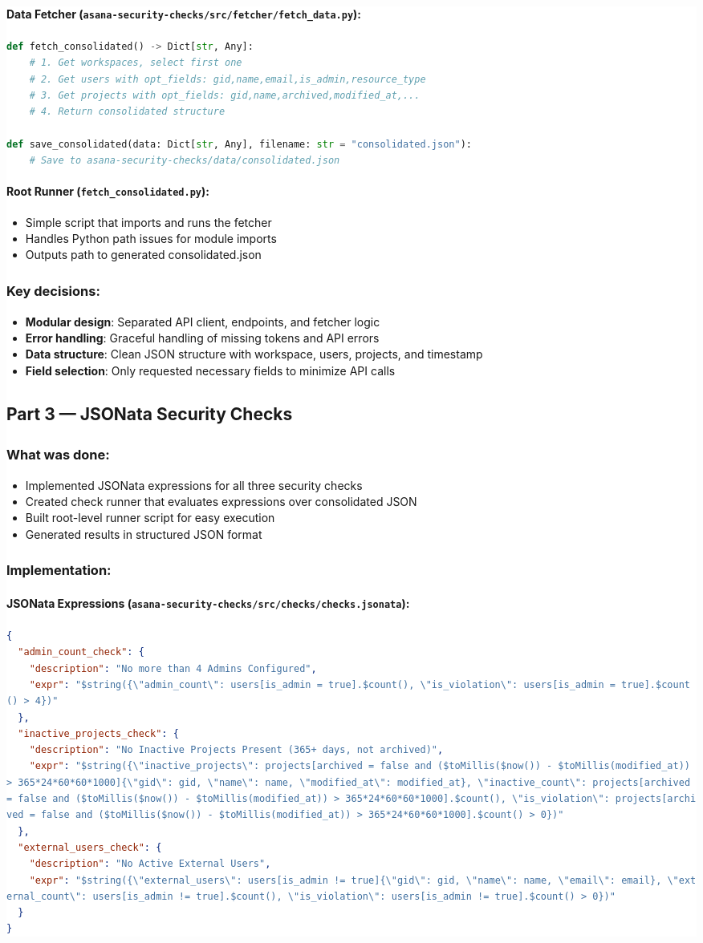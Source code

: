 #### Data Fetcher (`asana-security-checks/src/fetcher/fetch_data.py`):
```python
def fetch_consolidated() -> Dict[str, Any]:
    # 1. Get workspaces, select first one
    # 2. Get users with opt_fields: gid,name,email,is_admin,resource_type
    # 3. Get projects with opt_fields: gid,name,archived,modified_at,...
    # 4. Return consolidated structure

def save_consolidated(data: Dict[str, Any], filename: str = "consolidated.json"):
    # Save to asana-security-checks/data/consolidated.json
```

#### Root Runner (`fetch_consolidated.py`):
- Simple script that imports and runs the fetcher
- Handles Python path issues for module imports
- Outputs path to generated consolidated.json

### Key decisions:
- **Modular design**: Separated API client, endpoints, and fetcher logic
- **Error handling**: Graceful handling of missing tokens and API errors
- **Data structure**: Clean JSON structure with workspace, users, projects, and timestamp
- **Field selection**: Only requested necessary fields to minimize API calls

## Part 3 — JSONata Security Checks

### What was done:
- Implemented JSONata expressions for all three security checks
- Created check runner that evaluates expressions over consolidated JSON
- Built root-level runner script for easy execution
- Generated results in structured JSON format

### Implementation:

#### JSONata Expressions (`asana-security-checks/src/checks/checks.jsonata`):
```json
{
  "admin_count_check": {
    "description": "No more than 4 Admins Configured",
    "expr": "$string({\"admin_count\": users[is_admin = true].$count(), \"is_violation\": users[is_admin = true].$count() > 4})"
  },
  "inactive_projects_check": {
    "description": "No Inactive Projects Present (365+ days, not archived)",
    "expr": "$string({\"inactive_projects\": projects[archived = false and ($toMillis($now()) - $toMillis(modified_at)) > 365*24*60*60*1000]{\"gid\": gid, \"name\": name, \"modified_at\": modified_at}, \"inactive_count\": projects[archived = false and ($toMillis($now()) - $toMillis(modified_at)) > 365*24*60*60*1000].$count(), \"is_violation\": projects[archived = false and ($toMillis($now()) - $toMillis(modified_at)) > 365*24*60*60*1000].$count() > 0})"
  },
  "external_users_check": {
    "description": "No Active External Users",
    "expr": "$string({\"external_users\": users[is_admin != true]{\"gid\": gid, \"name\": name, \"email\": email}, \"external_count\": users[is_admin != true].$count(), \"is_violation\": users[is_admin != true].$count() > 0})"
  }
}
```
